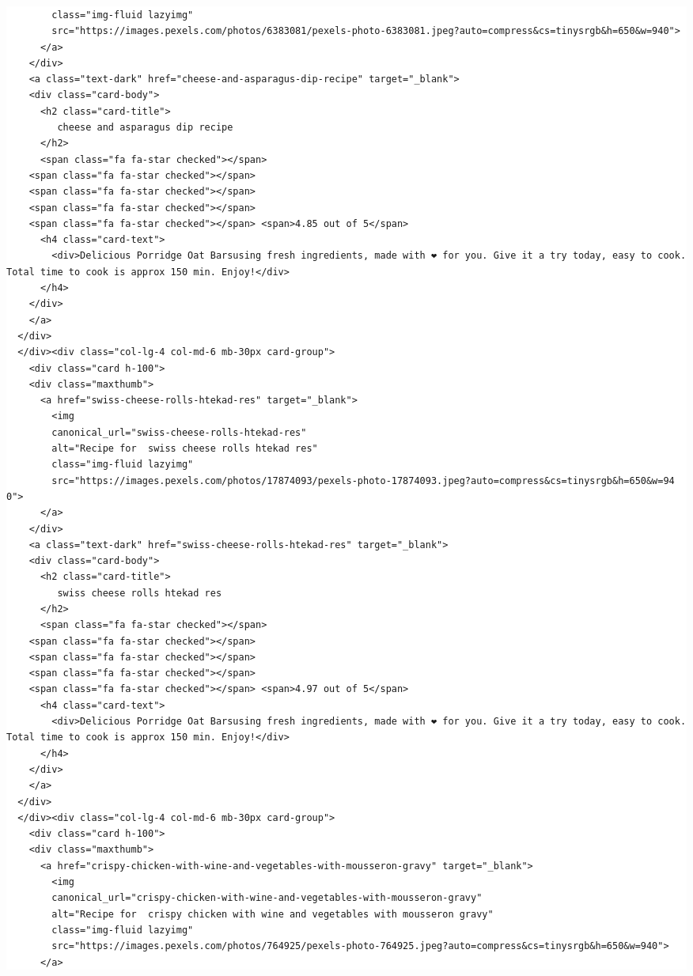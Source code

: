             class="img-fluid lazyimg"
            src="https://images.pexels.com/photos/6383081/pexels-photo-6383081.jpeg?auto=compress&cs=tinysrgb&h=650&w=940">
          </a>
        </div>
        <a class="text-dark" href="cheese-and-asparagus-dip-recipe" target="_blank">
        <div class="card-body">
          <h2 class="card-title">
             cheese and asparagus dip recipe
          </h2>
          <span class="fa fa-star checked"></span>
        <span class="fa fa-star checked"></span>
        <span class="fa fa-star checked"></span>
        <span class="fa fa-star checked"></span>
        <span class="fa fa-star checked"></span> <span>4.85 out of 5</span>
          <h4 class="card-text">
            <div>Delicious Porridge Oat Barsusing fresh ingredients, made with ❤️ for you. Give it a try today, easy to cook. Total time to cook is approx 150 min. Enjoy!</div>
          </h4>
        </div>
        </a>
      </div>
      </div><div class="col-lg-4 col-md-6 mb-30px card-group">
        <div class="card h-100">
        <div class="maxthumb">
          <a href="swiss-cheese-rolls-htekad-res" target="_blank">
            <img
            canonical_url="swiss-cheese-rolls-htekad-res"
            alt="Recipe for  swiss cheese rolls htekad res"
            class="img-fluid lazyimg"
            src="https://images.pexels.com/photos/17874093/pexels-photo-17874093.jpeg?auto=compress&cs=tinysrgb&h=650&w=940">
          </a>
        </div>
        <a class="text-dark" href="swiss-cheese-rolls-htekad-res" target="_blank">
        <div class="card-body">
          <h2 class="card-title">
             swiss cheese rolls htekad res
          </h2>
          <span class="fa fa-star checked"></span>
        <span class="fa fa-star checked"></span>
        <span class="fa fa-star checked"></span>
        <span class="fa fa-star checked"></span>
        <span class="fa fa-star checked"></span> <span>4.97 out of 5</span>
          <h4 class="card-text">
            <div>Delicious Porridge Oat Barsusing fresh ingredients, made with ❤️ for you. Give it a try today, easy to cook. Total time to cook is approx 150 min. Enjoy!</div>
          </h4>
        </div>
        </a>
      </div>
      </div><div class="col-lg-4 col-md-6 mb-30px card-group">
        <div class="card h-100">
        <div class="maxthumb">
          <a href="crispy-chicken-with-wine-and-vegetables-with-mousseron-gravy" target="_blank">
            <img
            canonical_url="crispy-chicken-with-wine-and-vegetables-with-mousseron-gravy"
            alt="Recipe for  crispy chicken with wine and vegetables with mousseron gravy"
            class="img-fluid lazyimg"
            src="https://images.pexels.com/photos/764925/pexels-photo-764925.jpeg?auto=compress&cs=tinysrgb&h=650&w=940">
          </a>